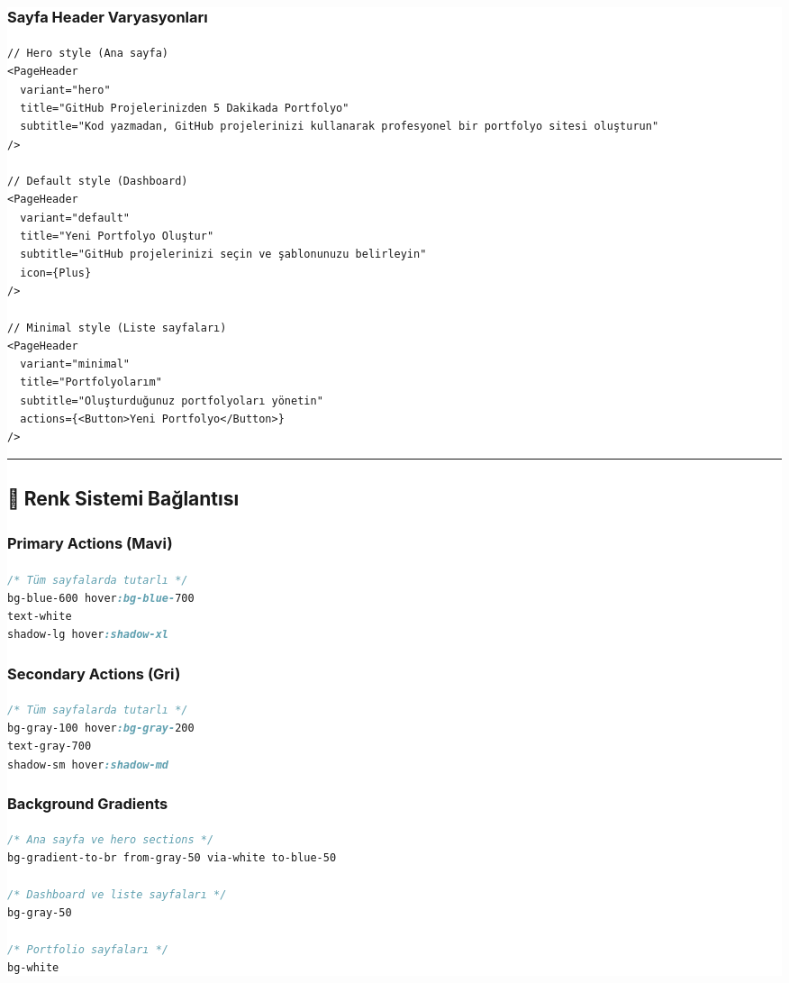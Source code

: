 ### **Sayfa Header Varyasyonları**
```tsx
// Hero style (Ana sayfa)
<PageHeader 
  variant="hero"
  title="GitHub Projelerinizden 5 Dakikada Portfolyo"
  subtitle="Kod yazmadan, GitHub projelerinizi kullanarak profesyonel bir portfolyo sitesi oluşturun"
/>

// Default style (Dashboard)
<PageHeader 
  variant="default"
  title="Yeni Portfolyo Oluştur"
  subtitle="GitHub projelerinizi seçin ve şablonunuzu belirleyin"
  icon={Plus}
/>

// Minimal style (Liste sayfaları)
<PageHeader 
  variant="minimal"
  title="Portfolyolarım"
  subtitle="Oluşturduğunuz portfolyoları yönetin"
  actions={<Button>Yeni Portfolyo</Button>}
/>
```

---

## **🎨 Renk Sistemi Bağlantısı**

### **Primary Actions (Mavi)**
```css
/* Tüm sayfalarda tutarlı */
bg-blue-600 hover:bg-blue-700
text-white
shadow-lg hover:shadow-xl
```

### **Secondary Actions (Gri)**
```css
/* Tüm sayfalarda tutarlı */
bg-gray-100 hover:bg-gray-200
text-gray-700
shadow-sm hover:shadow-md
```

### **Background Gradients**
```css
/* Ana sayfa ve hero sections */
bg-gradient-to-br from-gray-50 via-white to-blue-50

/* Dashboard ve liste sayfaları */
bg-gray-50

/* Portfolio sayfaları */
bg-white
```

